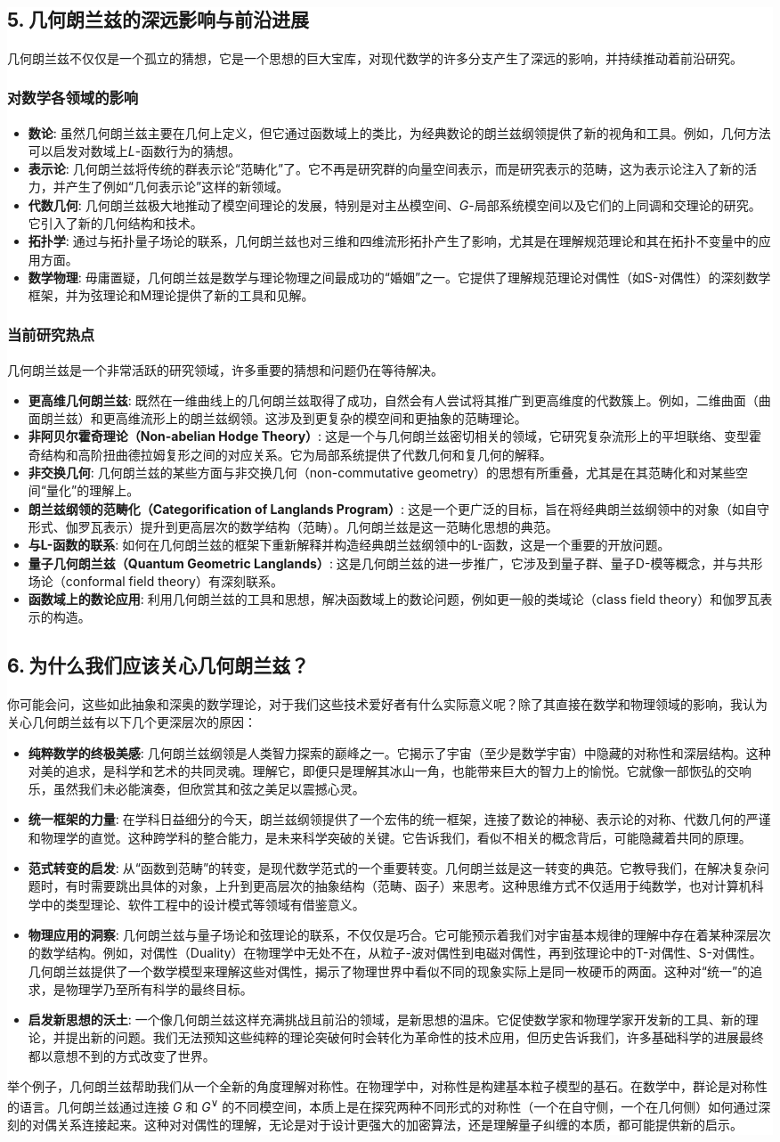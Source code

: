 ## 5. 几何朗兰兹的深远影响与前沿进展

几何朗兰兹不仅仅是一个孤立的猜想，它是一个思想的巨大宝库，对现代数学的许多分支产生了深远的影响，并持续推动着前沿研究。

### 对数学各领域的影响

*   **数论**: 虽然几何朗兰兹主要在几何上定义，但它通过函数域上的类比，为经典数论的朗兰兹纲领提供了新的视角和工具。例如，几何方法可以启发对数域上$L$-函数行为的猜想。
*   **表示论**: 几何朗兰兹将传统的群表示论“范畴化”了。它不再是研究群的向量空间表示，而是研究表示的范畴，这为表示论注入了新的活力，并产生了例如“几何表示论”这样的新领域。
*   **代数几何**: 几何朗兰兹极大地推动了模空间理论的发展，特别是对主丛模空间、$G$-局部系统模空间以及它们的上同调和交理论的研究。它引入了新的几何结构和技术。
*   **拓扑学**: 通过与拓扑量子场论的联系，几何朗兰兹也对三维和四维流形拓扑产生了影响，尤其是在理解规范理论和其在拓扑不变量中的应用方面。
*   **数学物理**: 毋庸置疑，几何朗兰兹是数学与理论物理之间最成功的“婚姻”之一。它提供了理解规范理论对偶性（如S-对偶性）的深刻数学框架，并为弦理论和M理论提供了新的工具和见解。

### 当前研究热点

几何朗兰兹是一个非常活跃的研究领域，许多重要的猜想和问题仍在等待解决。

*   **更高维几何朗兰兹**: 既然在一维曲线上的几何朗兰兹取得了成功，自然会有人尝试将其推广到更高维度的代数簇上。例如，二维曲面（曲面朗兰兹）和更高维流形上的朗兰兹纲领。这涉及到更复杂的模空间和更抽象的范畴理论。
*   **非阿贝尔霍奇理论（Non-abelian Hodge Theory）**: 这是一个与几何朗兰兹密切相关的领域，它研究复杂流形上的平坦联络、变型霍奇结构和高阶扭曲德拉姆复形之间的对应关系。它为局部系统提供了代数几何和复几何的解释。
*   **非交换几何**: 几何朗兰兹的某些方面与非交换几何（non-commutative geometry）的思想有所重叠，尤其是在其范畴化和对某些空间“量化”的理解上。
*   **朗兰兹纲领的范畴化（Categorification of Langlands Program）**: 这是一个更广泛的目标，旨在将经典朗兰兹纲领中的对象（如自守形式、伽罗瓦表示）提升到更高层次的数学结构（范畴）。几何朗兰兹是这一范畴化思想的典范。
*   **与L-函数的联系**: 如何在几何朗兰兹的框架下重新解释并构造经典朗兰兹纲领中的L-函数，这是一个重要的开放问题。
*   **量子几何朗兰兹（Quantum Geometric Langlands）**: 这是几何朗兰兹的进一步推广，它涉及到量子群、量子D-模等概念，并与共形场论（conformal field theory）有深刻联系。
*   **函数域上的数论应用**: 利用几何朗兰兹的工具和思想，解决函数域上的数论问题，例如更一般的类域论（class field theory）和伽罗瓦表示的构造。

## 6. 为什么我们应该关心几何朗兰兹？

你可能会问，这些如此抽象和深奥的数学理论，对于我们这些技术爱好者有什么实际意义呢？除了其直接在数学和物理领域的影响，我认为关心几何朗兰兹有以下几个更深层次的原因：

*   **纯粹数学的终极美感**:
    几何朗兰兹纲领是人类智力探索的巅峰之一。它揭示了宇宙（至少是数学宇宙）中隐藏的对称性和深层结构。这种对美的追求，是科学和艺术的共同灵魂。理解它，即便只是理解其冰山一角，也能带来巨大的智力上的愉悦。它就像一部恢弘的交响乐，虽然我们未必能演奏，但欣赏其和弦之美足以震撼心灵。

*   **统一框架的力量**:
    在学科日益细分的今天，朗兰兹纲领提供了一个宏伟的统一框架，连接了数论的神秘、表示论的对称、代数几何的严谨和物理学的直觉。这种跨学科的整合能力，是未来科学突破的关键。它告诉我们，看似不相关的概念背后，可能隐藏着共同的原理。

*   **范式转变的启发**:
    从“函数到范畴”的转变，是现代数学范式的一个重要转变。几何朗兰兹是这一转变的典范。它教导我们，在解决复杂问题时，有时需要跳出具体的对象，上升到更高层次的抽象结构（范畴、函子）来思考。这种思维方式不仅适用于纯数学，也对计算机科学中的类型理论、软件工程中的设计模式等领域有借鉴意义。

*   **物理应用的洞察**:
    几何朗兰兹与量子场论和弦理论的联系，不仅仅是巧合。它可能预示着我们对宇宙基本规律的理解中存在着某种深层次的数学结构。例如，对偶性（Duality）在物理学中无处不在，从粒子-波对偶性到电磁对偶性，再到弦理论中的T-对偶性、S-对偶性。几何朗兰兹提供了一个数学模型来理解这些对偶性，揭示了物理世界中看似不同的现象实际上是同一枚硬币的两面。这种对“统一”的追求，是物理学乃至所有科学的最终目标。

*   **启发新思想的沃土**:
    一个像几何朗兰兹这样充满挑战且前沿的领域，是新思想的温床。它促使数学家和物理学家开发新的工具、新的理论，并提出新的问题。我们无法预知这些纯粹的理论突破何时会转化为革命性的技术应用，但历史告诉我们，许多基础科学的进展最终都以意想不到的方式改变了世界。

举个例子，几何朗兰兹帮助我们从一个全新的角度理解对称性。在物理学中，对称性是构建基本粒子模型的基石。在数学中，群论是对称性的语言。几何朗兰兹通过连接 $G$ 和 $G^\vee$ 的不同模空间，本质上是在探究两种不同形式的对称性（一个在自守侧，一个在几何侧）如何通过深刻的对偶关系连接起来。这种对对偶性的理解，无论是对于设计更强大的加密算法，还是理解量子纠缠的本质，都可能提供新的启示。
